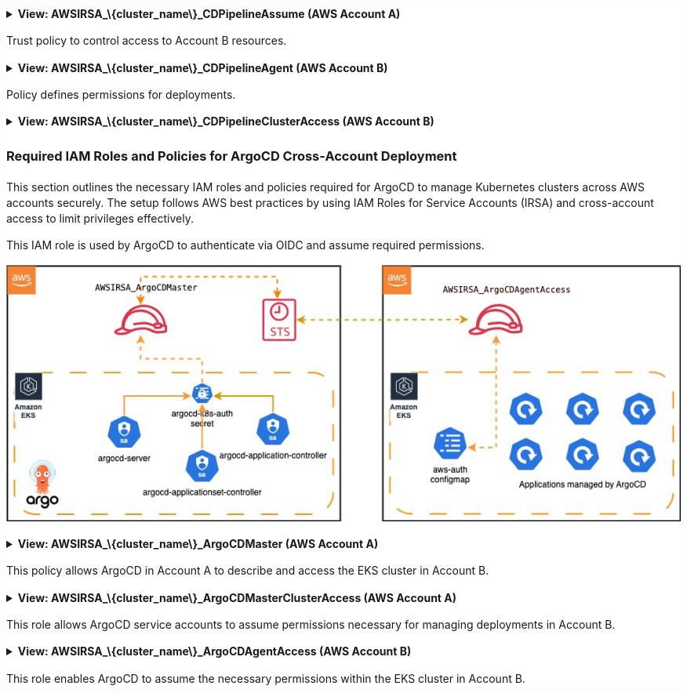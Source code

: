 <details><summary><b>View: AWSIRSA_\{cluster_name\}_CDPipelineAssume (AWS Account A)</b></summary></details>

Trust policy to control access to Account B resources.

<details><summary><b>View: AWSIRSA_\{cluster_name\}_CDPipelineAgent (AWS Account B)</b></summary></details>

Policy defines permissions for deployments.

<details><summary><b>View: AWSIRSA_\{cluster_name\}_CDPipelineClusterAccess (AWS Account B)</b></summary></details>

### Required IAM Roles and Policies for ArgoCD Cross-Account Deployment

This section outlines the necessary IAM roles and policies required for ArgoCD to manage Kubernetes clusters across AWS accounts securely. The setup follows AWS best practices by using IAM Roles for Service Accounts (IRSA) and cross-account access to limit privileges effectively.

This IAM role is used by ArgoCD to authenticate via OIDC and assume required permissions.

  ![ArgoCD IRSA access model](../../assets/operator-guide/deploy-application-in-remote-cluster-via-irsa/cluster-irsa-argocd-acess-model.jpg "ArgoCD IRSA access model")

<details><summary><b>View: AWSIRSA_\{cluster_name\}_ArgoCDMaster (AWS Account A)</b></summary></details>

This policy allows ArgoCD in Account A to describe and access the EKS cluster in Account B.

<details><summary><b>View: AWSIRSA_\{cluster_name\}_ArgoCDMasterClusterAccess (AWS Account A)</b></summary></details>

This role allows ArgoCD service accounts to assume permissions necessary for managing deployments in Account B.

<details><summary><b>View: AWSIRSA_\{cluster_name\}_ArgoCDAgentAccess (AWS Account B)</b></summary></details>

This role enables ArgoCD to assume the necessary permissions within the EKS cluster in Account B.
